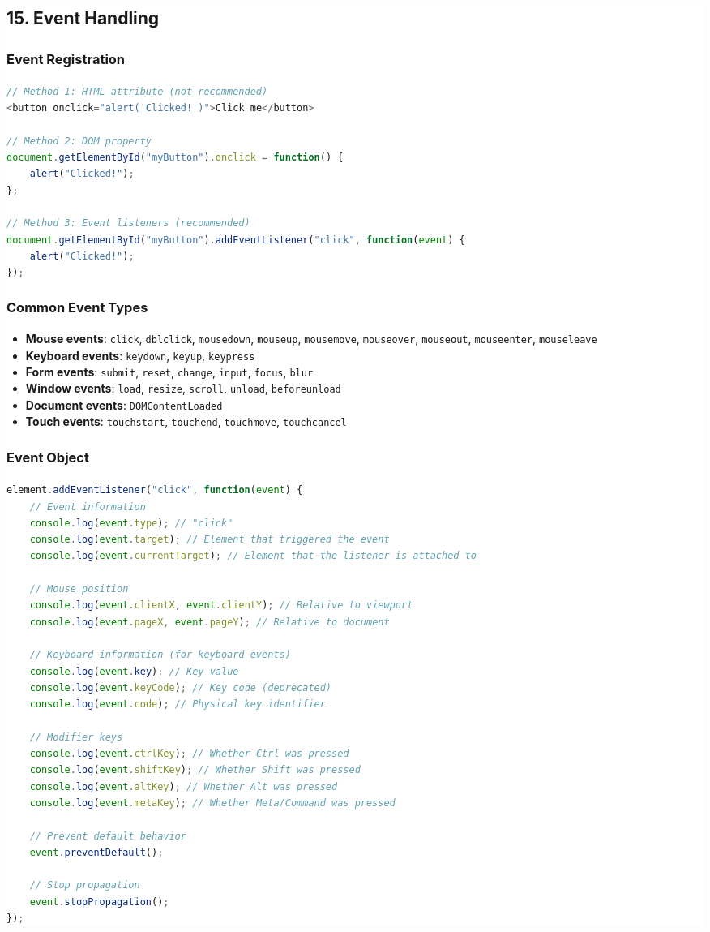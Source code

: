 ## 15. Event Handling

### Event Registration
```javascript
// Method 1: HTML attribute (not recommended)
<button onclick="alert('Clicked!')">Click me</button>

// Method 2: DOM property
document.getElementById("myButton").onclick = function() {
    alert("Clicked!");
};

// Method 3: Event listeners (recommended)
document.getElementById("myButton").addEventListener("click", function(event) {
    alert("Clicked!");
});
```

### Common Event Types
- **Mouse events**: `click`, `dblclick`, `mousedown`, `mouseup`, `mousemove`, `mouseover`, `mouseout`, `mouseenter`, `mouseleave`
- **Keyboard events**: `keydown`, `keyup`, `keypress`
- **Form events**: `submit`, `reset`, `change`, `input`, `focus`, `blur`
- **Window events**: `load`, `resize`, `scroll`, `unload`, `beforeunload`
- **Document events**: `DOMContentLoaded`
- **Touch events**: `touchstart`, `touchend`, `touchmove`, `touchcancel`

### Event Object
```javascript
element.addEventListener("click", function(event) {
    // Event information
    console.log(event.type); // "click"
    console.log(event.target); // Element that triggered the event
    console.log(event.currentTarget); // Element that the listener is attached to
    
    // Mouse position
    console.log(event.clientX, event.clientY); // Relative to viewport
    console.log(event.pageX, event.pageY); // Relative to document
    
    // Keyboard information (for keyboard events)
    console.log(event.key); // Key value
    console.log(event.keyCode); // Key code (deprecated)
    console.log(event.code); // Physical key identifier
    
    // Modifier keys
    console.log(event.ctrlKey); // Whether Ctrl was pressed
    console.log(event.shiftKey); // Whether Shift was pressed
    console.log(event.altKey); // Whether Alt was pressed
    console.log(event.metaKey); // Whether Meta/Command was pressed
    
    // Prevent default behavior
    event.preventDefault();
    
    // Stop propagation
    event.stopPropagation();
});
```
